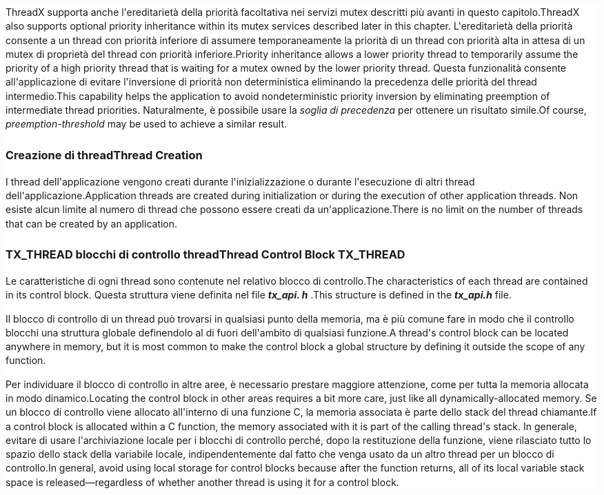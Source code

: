 <span data-ttu-id="ec1cd-285">ThreadX supporta anche l'ereditarietà della priorità facoltativa nei servizi mutex descritti più avanti in questo capitolo.</span><span class="sxs-lookup"><span data-stu-id="ec1cd-285">ThreadX also supports optional priority inheritance within its mutex services described later in this chapter.</span></span> <span data-ttu-id="ec1cd-286">L'ereditarietà della priorità consente a un thread con priorità inferiore di assumere temporaneamente la priorità di un thread con priorità alta in attesa di un mutex di proprietà del thread con priorità inferiore.</span><span class="sxs-lookup"><span data-stu-id="ec1cd-286">Priority inheritance allows a lower priority thread to temporarily assume the priority of a high priority thread that is waiting for a mutex owned by the lower priority thread.</span></span> <span data-ttu-id="ec1cd-287">Questa funzionalità consente all'applicazione di evitare l'inversione di priorità non deterministica eliminando la precedenza delle priorità del thread intermedio.</span><span class="sxs-lookup"><span data-stu-id="ec1cd-287">This capability helps the application to avoid nondeterministic priority inversion by eliminating preemption of intermediate thread priorities.</span></span> <span data-ttu-id="ec1cd-288">Naturalmente, è possibile usare la *soglia di precedenza* per ottenere un risultato simile.</span><span class="sxs-lookup"><span data-stu-id="ec1cd-288">Of course, *preemption-threshold* may be used to achieve a similar result.</span></span>

### <a name="thread-creation"></a><span data-ttu-id="ec1cd-289">Creazione di thread</span><span class="sxs-lookup"><span data-stu-id="ec1cd-289">Thread Creation</span></span>

<span data-ttu-id="ec1cd-290">I thread dell'applicazione vengono creati durante l'inizializzazione o durante l'esecuzione di altri thread dell'applicazione.</span><span class="sxs-lookup"><span data-stu-id="ec1cd-290">Application threads are created during initialization or during the execution of other application threads.</span></span> <span data-ttu-id="ec1cd-291">Non esiste alcun limite al numero di thread che possono essere creati da un'applicazione.</span><span class="sxs-lookup"><span data-stu-id="ec1cd-291">There is no limit on the number of threads that can be created by an application.</span></span>

### <a name="thread-control-block-tx_thread"></a><span data-ttu-id="ec1cd-292">TX_THREAD blocchi di controllo thread</span><span class="sxs-lookup"><span data-stu-id="ec1cd-292">Thread Control Block TX_THREAD</span></span>

<span data-ttu-id="ec1cd-293">Le caratteristiche di ogni thread sono contenute nel relativo blocco di controllo.</span><span class="sxs-lookup"><span data-stu-id="ec1cd-293">The characteristics of each thread are contained in its control block.</span></span> <span data-ttu-id="ec1cd-294">Questa struttura viene definita nel file ***tx_api. h*** .</span><span class="sxs-lookup"><span data-stu-id="ec1cd-294">This structure is defined in the ***tx_api.h*** file.</span></span>

<span data-ttu-id="ec1cd-295">Il blocco di controllo di un thread può trovarsi in qualsiasi punto della memoria, ma è più comune fare in modo che il controllo blocchi una struttura globale definendolo al di fuori dell'ambito di qualsiasi funzione.</span><span class="sxs-lookup"><span data-stu-id="ec1cd-295">A thread's control block can be located anywhere in memory, but it is most common to make the control block a global structure by defining it outside the scope of any function.</span></span>

<span data-ttu-id="ec1cd-296">Per individuare il blocco di controllo in altre aree, è necessario prestare maggiore attenzione, come per tutta la memoria allocata in modo dinamico.</span><span class="sxs-lookup"><span data-stu-id="ec1cd-296">Locating the control block in other areas requires a bit more care, just like all dynamically-allocated memory.</span></span> <span data-ttu-id="ec1cd-297">Se un blocco di controllo viene allocato all'interno di una funzione C, la memoria associata è parte dello stack del thread chiamante.</span><span class="sxs-lookup"><span data-stu-id="ec1cd-297">If a control block is allocated within a C function, the memory associated with it is part of the calling thread's stack.</span></span> <span data-ttu-id="ec1cd-298">In generale, evitare di usare l'archiviazione locale per i blocchi di controllo perché, dopo la restituzione della funzione, viene rilasciato tutto lo spazio dello stack della variabile locale, indipendentemente dal fatto che venga usato da un altro thread per un blocco di controllo.</span><span class="sxs-lookup"><span data-stu-id="ec1cd-298">In general, avoid using local storage for control blocks because after the function returns, all of its local variable stack space is released—regardless of whether another thread is using it for a control block.</span></span>
